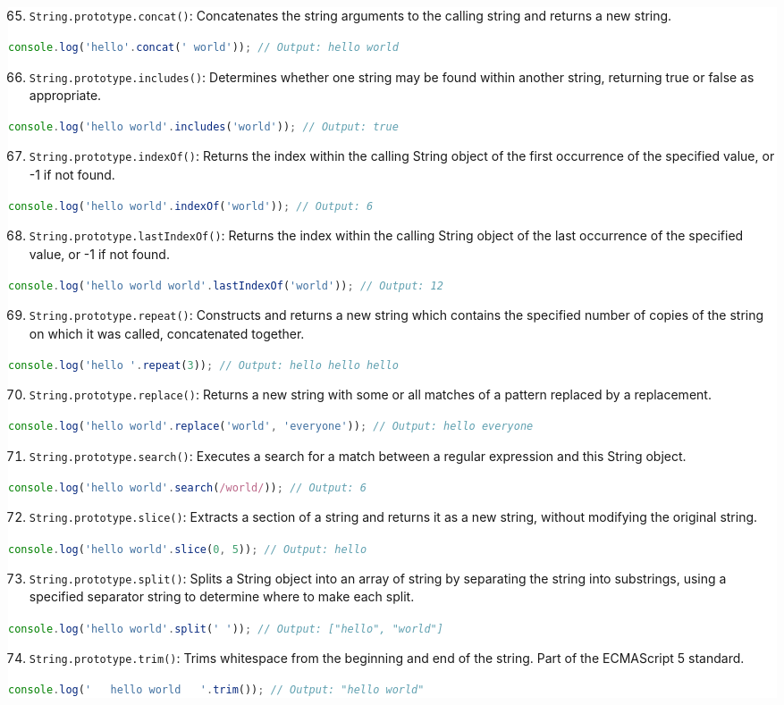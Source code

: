 65. `String.prototype.concat()`: Concatenates the string arguments to the calling string and returns a new string.
```javascript
console.log('hello'.concat(' world')); // Output: hello world
```

66. `String.prototype.includes()`: Determines whether one string may be found within another string, returning true or false as appropriate.
```javascript
console.log('hello world'.includes('world')); // Output: true
```

67. `String.prototype.indexOf()`: Returns the index within the calling String object of the first occurrence of the specified value, or -1 if not found.
```javascript
console.log('hello world'.indexOf('world')); // Output: 6
```

68. `String.prototype.lastIndexOf()`: Returns the index within the calling String object of the last occurrence of the specified value, or -1 if not found.
```javascript
console.log('hello world world'.lastIndexOf('world')); // Output: 12
```

69. `String.prototype.repeat()`: Constructs and returns a new string which contains the specified number of copies of the string on which it was called, concatenated together.
```javascript
console.log('hello '.repeat(3)); // Output: hello hello hello 
```

70. `String.prototype.replace()`: Returns a new string with some or all matches of a pattern replaced by a replacement.
```javascript
console.log('hello world'.replace('world', 'everyone')); // Output: hello everyone
```

71. `String.prototype.search()`: Executes a search for a match between a regular expression and this String object.
```javascript
console.log('hello world'.search(/world/)); // Output: 6
```

72. `String.prototype.slice()`: Extracts a section of a string and returns it as a new string, without modifying the original string.
```javascript
console.log('hello world'.slice(0, 5)); // Output: hello
```

73. `String.prototype.split()`: Splits a String object into an array of string by separating the string into substrings, using a specified separator string to determine where to make each split.
```javascript
console.log('hello world'.split(' ')); // Output: ["hello", "world"]
```

74. `String.prototype.trim()`: Trims whitespace from the beginning and end of the string. Part of the ECMAScript 5 standard.
```javascript
console.log('   hello world   '.trim()); // Output: "hello world"
```
